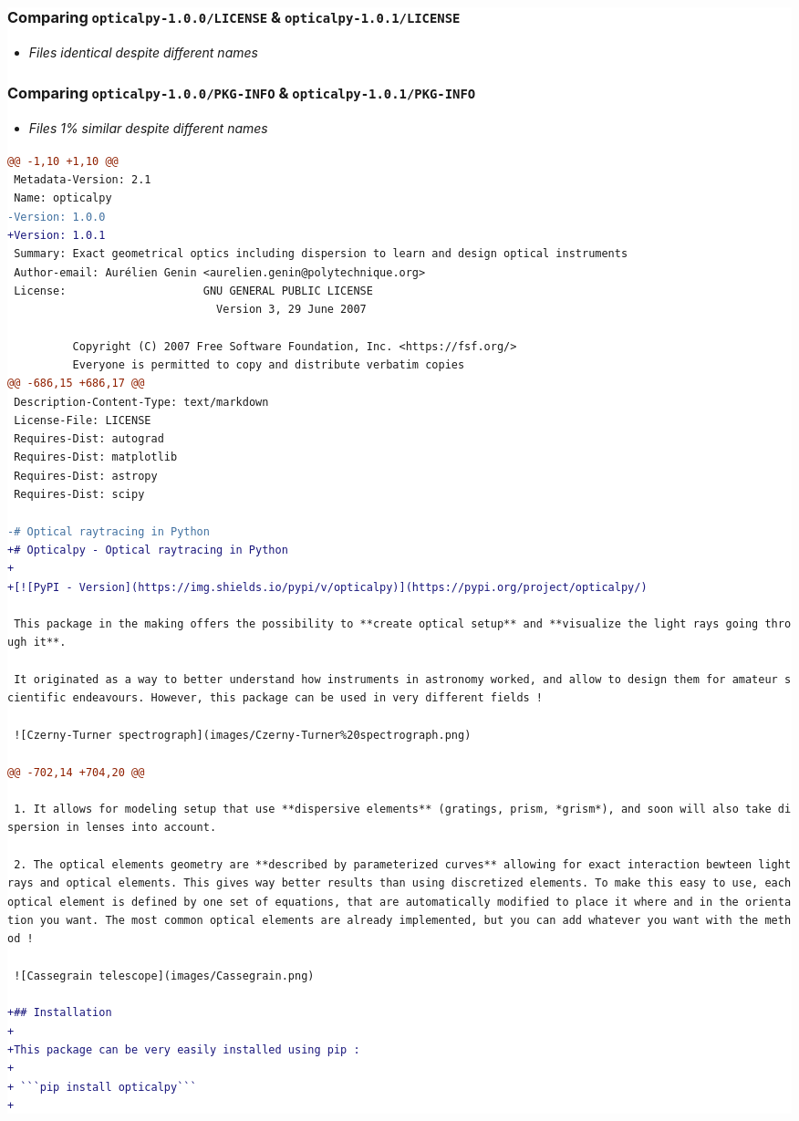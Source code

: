 
### Comparing `opticalpy-1.0.0/LICENSE` & `opticalpy-1.0.1/LICENSE`

 * *Files identical despite different names*

### Comparing `opticalpy-1.0.0/PKG-INFO` & `opticalpy-1.0.1/PKG-INFO`

 * *Files 1% similar despite different names*

```diff
@@ -1,10 +1,10 @@
 Metadata-Version: 2.1
 Name: opticalpy
-Version: 1.0.0
+Version: 1.0.1
 Summary: Exact geometrical optics including dispersion to learn and design optical instruments
 Author-email: Aurélien Genin <aurelien.genin@polytechnique.org>
 License:                     GNU GENERAL PUBLIC LICENSE
                                Version 3, 29 June 2007
         
          Copyright (C) 2007 Free Software Foundation, Inc. <https://fsf.org/>
          Everyone is permitted to copy and distribute verbatim copies
@@ -686,15 +686,17 @@
 Description-Content-Type: text/markdown
 License-File: LICENSE
 Requires-Dist: autograd
 Requires-Dist: matplotlib
 Requires-Dist: astropy
 Requires-Dist: scipy
 
-# Optical raytracing in Python
+# Opticalpy - Optical raytracing in Python
+
+[![PyPI - Version](https://img.shields.io/pypi/v/opticalpy)](https://pypi.org/project/opticalpy/)
 
 This package in the making offers the possibility to **create optical setup** and **visualize the light rays going through it**.
 
 It originated as a way to better understand how instruments in astronomy worked, and allow to design them for amateur scientific endeavours. However, this package can be used in very different fields !
 
 ![Czerny-Turner spectrograph](images/Czerny-Turner%20spectrograph.png)
 
@@ -702,14 +704,20 @@
 
 1. It allows for modeling setup that use **dispersive elements** (gratings, prism, *grism*), and soon will also take dispersion in lenses into account.
 
 2. The optical elements geometry are **described by parameterized curves** allowing for exact interaction bewteen light rays and optical elements. This gives way better results than using discretized elements. To make this easy to use, each optical element is defined by one set of equations, that are automatically modified to place it where and in the orientation you want. The most common optical elements are already implemented, but you can add whatever you want with the method !
 
 ![Cassegrain telescope](images/Cassegrain.png)
 
+## Installation
+
+This package can be very easily installed using pip :
+
+ ```pip install opticalpy```
+
```